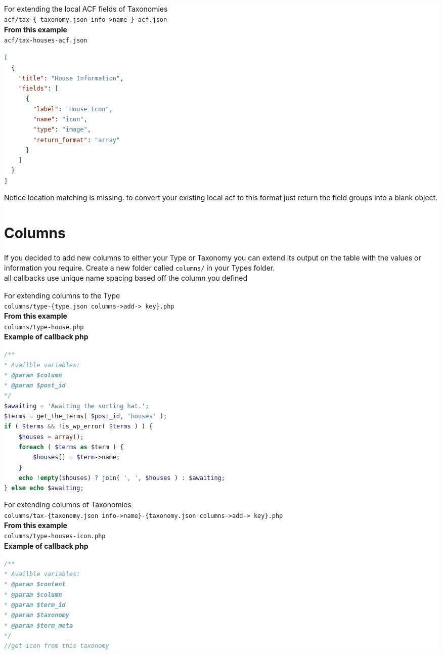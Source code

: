 For extending the local ACF fields of Taxonomies  
```acf/tax-{ taxonomy.json info->name }-acf.json```  
**From this example**  
```acf/tax-houses-acf.json```  
```json
[
  {
    "title": "House Information",
    "fields": [
      {
        "label": "House Icon",
        "name": "icon",
        "type": "image",
        "return_format": "array"
      }
    ]
  }
]
```

Notice location matching is missing. to convert your existing local acf to this format just return the field groups into a blank object.

# Columns
If you decided to add new columns to either your Type or Taxonomy you can extend its output on the table with the values or information you require.
Create a new folder called ```columns/``` in your Types folder.  
all callbacks use unique name spacing based off the column you defined

For extending columns to the Type  
```columns/type-{type.json columns->add-> key}.php```  
**From this example**  
```columns/type-house.php```  
**Example of callback php**  
```php
/**
* Availble variables:
* @param $column
* @param $post_id
*/
$awaiting = 'Awaiting the sorting hat.';
$terms = get_the_terms( $post_id, 'houses' );
if ( $terms && !is_wp_error( $terms ) ) {
    $houses = array();
    foreach ( $terms as $term ) {
        $houses[] = $term->name;
    }
    echo !empty($houses) ? join( ', ', $houses ) : $awaiting;
} else echo $awaiting;
```  

For extending columns of Taxonomies  
```columns/tax-{taxonomy.json info->name}-{taxonomy.json columns->add-> key}.php```  
**From this example**  
```columns/type-houses-icon.php```  
**Example of callback php**  
```php
/**
* Availble variables:
* @param $content
* @param $column
* @param $term_id
* @param $taxonomy
* @param $term_meta
*/
//get icon from this taxonomy
```